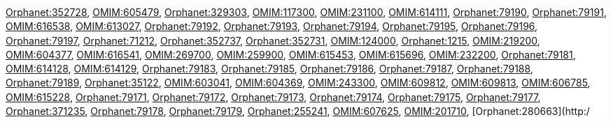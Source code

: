 [Orphanet:352728](http://www.orpha.net/ORDO/Orphanet_352728), [OMIM:605479](http://purl.obolibrary.org/obo/OMIM_605479), [Orphanet:329303](http://www.orpha.net/ORDO/Orphanet_329303), [OMIM:117300](http://purl.obolibrary.org/obo/OMIM_117300), [OMIM:231100](http://purl.obolibrary.org/obo/OMIM_231100), [OMIM:614111](http://purl.obolibrary.org/obo/OMIM_614111), [Orphanet:79190](http://www.orpha.net/ORDO/Orphanet_79190), [Orphanet:79191](http://www.orpha.net/ORDO/Orphanet_79191), [OMIM:616538](http://purl.obolibrary.org/obo/OMIM_616538), [OMIM:613027](http://purl.obolibrary.org/obo/OMIM_613027), [Orphanet:79192](http://www.orpha.net/ORDO/Orphanet_79192), [Orphanet:79193](http://www.orpha.net/ORDO/Orphanet_79193), [Orphanet:79194](http://www.orpha.net/ORDO/Orphanet_79194), [Orphanet:79195](http://www.orpha.net/ORDO/Orphanet_79195), [Orphanet:79196](http://www.orpha.net/ORDO/Orphanet_79196), [Orphanet:79197](http://www.orpha.net/ORDO/Orphanet_79197), [Orphanet:71212](http://www.orpha.net/ORDO/Orphanet_71212), [Orphanet:352737](http://www.orpha.net/ORDO/Orphanet_352737), [Orphanet:352731](http://www.orpha.net/ORDO/Orphanet_352731), [OMIM:124000](http://purl.obolibrary.org/obo/OMIM_124000), [Orphanet:1215](http://www.orpha.net/ORDO/Orphanet_1215), [OMIM:219200](http://purl.obolibrary.org/obo/OMIM_219200), [OMIM:604377](http://purl.obolibrary.org/obo/OMIM_604377), [OMIM:616541](http://purl.obolibrary.org/obo/OMIM_616541), [OMIM:269700](http://purl.obolibrary.org/obo/OMIM_269700), [OMIM:259900](http://purl.obolibrary.org/obo/OMIM_259900), [OMIM:615453](http://purl.obolibrary.org/obo/OMIM_615453), [OMIM:615696](http://purl.obolibrary.org/obo/OMIM_615696), [OMIM:232200](http://purl.obolibrary.org/obo/OMIM_232200), [Orphanet:79181](http://www.orpha.net/ORDO/Orphanet_79181), [OMIM:614128](http://purl.obolibrary.org/obo/OMIM_614128), [OMIM:614129](http://purl.obolibrary.org/obo/OMIM_614129), [Orphanet:79183](http://www.orpha.net/ORDO/Orphanet_79183), [Orphanet:79185](http://www.orpha.net/ORDO/Orphanet_79185), [Orphanet:79186](http://www.orpha.net/ORDO/Orphanet_79186), [Orphanet:79187](http://www.orpha.net/ORDO/Orphanet_79187), [Orphanet:79188](http://www.orpha.net/ORDO/Orphanet_79188), [Orphanet:79189](http://www.orpha.net/ORDO/Orphanet_79189), [Orphanet:35122](http://www.orpha.net/ORDO/Orphanet_35122), [OMIM:603041](http://purl.obolibrary.org/obo/OMIM_603041), [OMIM:604369](http://purl.obolibrary.org/obo/OMIM_604369), [OMIM:243300](http://purl.obolibrary.org/obo/OMIM_243300), [OMIM:609812](http://purl.obolibrary.org/obo/OMIM_609812), [OMIM:609813](http://purl.obolibrary.org/obo/OMIM_609813), [OMIM:606785](http://purl.obolibrary.org/obo/OMIM_606785), [OMIM:615228](http://purl.obolibrary.org/obo/OMIM_615228), [Orphanet:79171](http://www.orpha.net/ORDO/Orphanet_79171), [Orphanet:79172](http://www.orpha.net/ORDO/Orphanet_79172), [Orphanet:79173](http://www.orpha.net/ORDO/Orphanet_79173), [Orphanet:79174](http://www.orpha.net/ORDO/Orphanet_79174), [Orphanet:79175](http://www.orpha.net/ORDO/Orphanet_79175), [Orphanet:79177](http://www.orpha.net/ORDO/Orphanet_79177), [Orphanet:371235](http://www.orpha.net/ORDO/Orphanet_371235), [Orphanet:79178](http://www.orpha.net/ORDO/Orphanet_79178), [Orphanet:79179](http://www.orpha.net/ORDO/Orphanet_79179), [Orphanet:255241](http://www.orpha.net/ORDO/Orphanet_255241), [OMIM:607625](http://purl.obolibrary.org/obo/OMIM_607625), [OMIM:201710](http://purl.obolibrary.org/obo/OMIM_201710), [Orphanet:280663](http:/